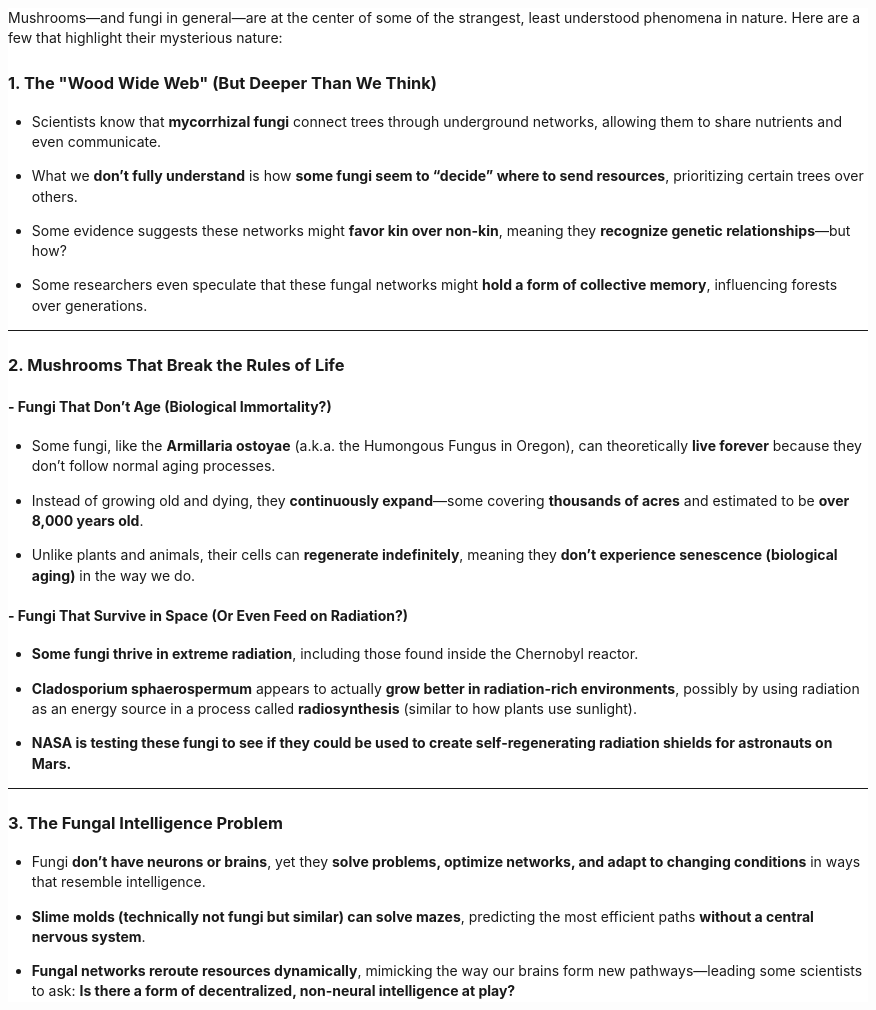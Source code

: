 Mushrooms—and fungi in general—are at the center of some of the strangest, least understood phenomena in nature. Here are a few that highlight their mysterious nature:

### **1. The "Wood Wide Web" (But Deeper Than We Think)**

- Scientists know that **mycorrhizal fungi** connect trees through underground networks, allowing them to share nutrients and even communicate.
    
- What we **don’t fully understand** is how **some fungi seem to “decide” where to send resources**, prioritizing certain trees over others.
    
- Some evidence suggests these networks might **favor kin over non-kin**, meaning they **recognize genetic relationships**—but how?
    
- Some researchers even speculate that these fungal networks might **hold a form of collective memory**, influencing forests over generations.
    

---

### **2. Mushrooms That Break the Rules of Life**

#### **- Fungi That Don’t Age (Biological Immortality?)**

- Some fungi, like the **Armillaria ostoyae** (a.k.a. the Humongous Fungus in Oregon), can theoretically **live forever** because they don’t follow normal aging processes.
    
- Instead of growing old and dying, they **continuously expand**—some covering **thousands of acres** and estimated to be **over 8,000 years old**.
    
- Unlike plants and animals, their cells can **regenerate indefinitely**, meaning they **don’t experience senescence (biological aging)** in the way we do.
    

#### **- Fungi That Survive in Space (Or Even Feed on Radiation?)**

- **Some fungi thrive in extreme radiation**, including those found inside the Chernobyl reactor.
    
- **Cladosporium sphaerospermum** appears to actually **grow better in radiation-rich environments**, possibly by using radiation as an energy source in a process called **radiosynthesis** (similar to how plants use sunlight).
    
- **NASA is testing these fungi to see if they could be used to create self-regenerating radiation shields for astronauts on Mars.**
    

---

### **3. The Fungal Intelligence Problem**

- Fungi **don’t have neurons or brains**, yet they **solve problems, optimize networks, and adapt to changing conditions** in ways that resemble intelligence.
    
- **Slime molds (technically not fungi but similar) can solve mazes**, predicting the most efficient paths **without a central nervous system**.
    
- **Fungal networks reroute resources dynamically**, mimicking the way our brains form new pathways—leading some scientists to ask: **Is there a form of decentralized, non-neural intelligence at play?**
    
